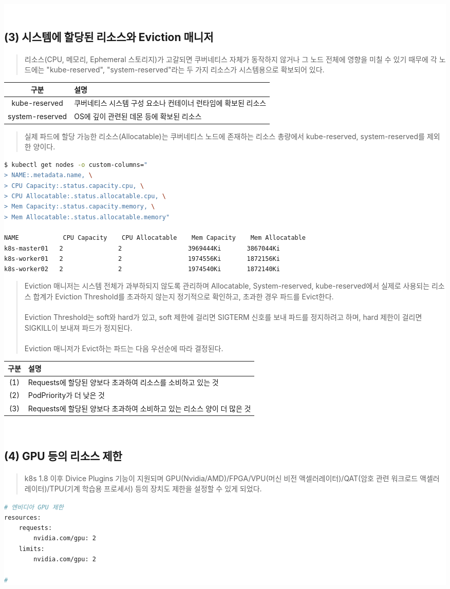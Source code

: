 <br>

## (3) 시스템에 할당된 리소스와 Eviction 매니저

> 리소스(CPU, 메모리, Ephemeral 스토리지)가 고갈되면 쿠버네티스 자체가 동작하지 않거나 그 노드 전체에 영향을 미칠 수 있기 때무에 각 노드에는 "kube-reserved", "system-reserved"라는 두 가지 리소스가 시스템용으로 확보되어 있다.

| 구분 | 설명 |
| :---: | :--- |
| kube-reserved | 쿠버네티스 시스템 구성 요소나 컨테이너 런타임에 확보된 리소스 |
| system-reserved | OS에 깊이 관련된 데몬 등에 확보된 리소스 |

> 실제 파드에 할당 가능한 리소스(Allocatable)는 쿠버네티스 노드에 존재하는 리소스 총량에서 kube-reserved, system-reserved를 제외한 양이다.

```bash
$ kubectl get nodes -o custom-columns="
> NAME:.metadata.name, \
> CPU Capacity:.status.capacity.cpu, \
> CPU Allocatable:.status.allocatable.cpu, \
> Mem Capacity:.status.capacity.memory, \
> Mem Allocatable:.status.allocatable.memory"

NAME            CPU Capacity    CPU Allocatable    Mem Capacity    Mem Allocatable
k8s-master01   2               2                  3969444Ki       3867044Ki
k8s-worker01   2               2                  1974556Ki       1872156Ki
k8s-worker02   2               2                  1974540Ki       1872140Ki
```

> Eviction 매니저는 시스템 전체가 과부하되지 않도록 관리하며 Allocatable, System-reserved, kube-reserved에서 실제로 사용되는 리소스 합계가 Eviction Threshold를 초과하지 않는지 정기적으로 확인하고, 초과한 경우 파드를 Evict한다. <br><br>Eviction Threshold는 soft와 hard가 있고, soft 제한에 걸리면 SIGTERM 신호를 보내 파드를 정지하려고 하며, hard 제한이 걸리면 SIGKILL이 보내져 파드가 정지된다. <br><br> Eviction 매니저가 Evict하는 파드는 다음 우선순에 따라 결정된다.

| 구분 | 설명 |
| :---: | :--- |
| (1) | Requests에 할당된 양보다 초과하여 리소스를 소비하고 있는 것 |
| (2) | PodPriority가 더 낮은 것 |
| (3) | Requests에 할당된 양보다 초과하여 소비하고 있는 리소스 양이 더 많은 것 |

<br>

## (4) GPU 등의 리소스 제한

> k8s 1.8 이후 Divice Plugins 기능이 지원되며 GPU(Nvidia/AMD)/FPGA/VPU(머신 비전 액셀러레이터)/QAT(암호 관련 워크로드 액셀러레이터)/TPU(기계 학습용 프로세서) 등의 장치도 제한을 설정할 수 있게 되었다. 

```bash
# 엔비디아 GPU 제한
resources:
    requests:
        nvidia.com/gpu: 2
    limits:
        nvidia.com/gpu: 2

# 
```
